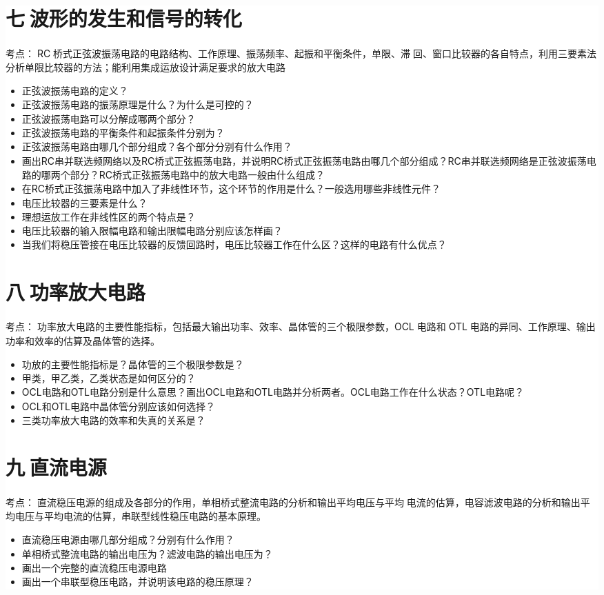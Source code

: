# 七 波形的发生和信号的转化
考点：
RC 桥式正弦波振荡电路的电路结构、工作原理、振荡频率、起振和平衡条件，单限、滞
回、窗口比较器的各自特点，利用三要素法分析单限比较器的方法；能利用集成运放设计满足要求的放大电路

- 正弦波振荡电路的定义？
- 正弦波振荡电路的振荡原理是什么？为什么是可控的？
- 正弦波振荡电路可以分解成哪两个部分？
- 正弦波振荡电路的平衡条件和起振条件分别为？
- 正弦波振荡电路由哪几个部分组成？各个部分分别有什么作用？
- 画出RC串并联选频网络以及RC桥式正弦振荡电路，并说明RC桥式正弦振荡电路由哪几个部分组成？RC串并联选频网络是正弦波振荡电路的哪两个部分？RC桥式正弦振荡电路中的放大电路一般由什么组成？
- 在RC桥式正弦振荡电路中加入了非线性环节，这个环节的作用是什么？一般选用哪些非线性元件？
- 电压比较器的三要素是什么？
- 理想运放工作在非线性区的两个特点是？
- 电压比较器的输入限幅电路和输出限幅电路分别应该怎样画？
- 当我们将稳压管接在电压比较器的反馈回路时，电压比较器工作在什么区？这样的电路有什么优点？

# 八 功率放大电路
考点：
功率放大电路的主要性能指标，包括最大输出功率、效率、晶体管的三个极限参数，OCL
电路和 OTL 电路的异同、工作原理、输出功率和效率的估算及晶体管的选择。


- 功放的主要性能指标是？晶体管的三个极限参数是？
- 甲类，甲乙类，乙类状态是如何区分的？
- OCL电路和OTL电路分别是什么意思？画出OCL电路和OTL电路并分析两者。OCL电路工作在什么状态？OTL电路呢？
- OCL和OTL电路中晶体管分别应该如何选择？
- 三类功率放大电路的效率和失真的关系是？

# 九 直流电源
考点：
直流稳压电源的组成及各部分的作用，单相桥式整流电路的分析和输出平均电压与平均
电流的估算，电容滤波电路的分析和输出平均电压与平均电流的估算，串联型线性稳压电路的基本原理。

- 直流稳压电源由哪几部分组成？分别有什么作用？
- 单相桥式整流电路的输出电压为？滤波电路的输出电压为？
- 画出一个完整的直流稳压电源电路
- 画出一个串联型稳压电路，并说明该电路的稳压原理？